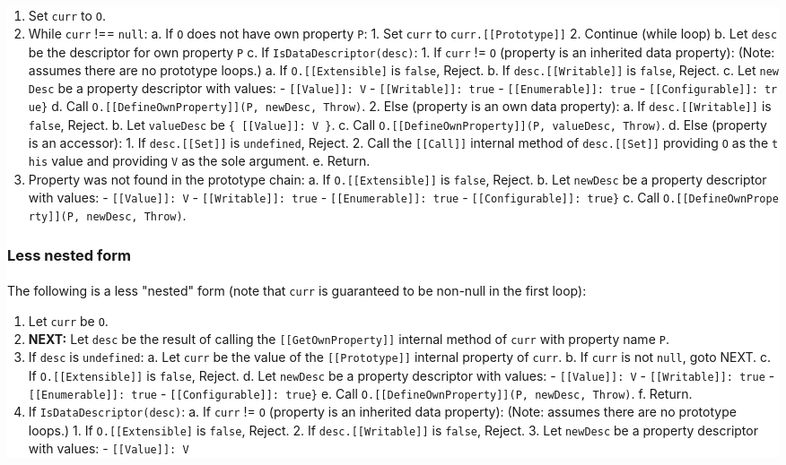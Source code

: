 1.  Set `curr` to `O`.
2.  While `curr` !== `null`:
    a.  If `O` does not have own property `P`:
        1.  Set `curr` to `curr.[[Prototype]]`
        2.  Continue (while loop)
    b.  Let `desc` be the descriptor for own property `P`
    c.  If `IsDataDescriptor(desc)`:
        1.  If `curr` != `O` (property is an inherited data property):
            (Note: assumes there are no prototype loops.)
            a.  If `O.[[Extensible]` is `false`, Reject.
            b.  If `desc.[[Writable]]` is `false`, Reject.
            c.  Let `newDesc` be a property descriptor with values:
                -   `[[Value]]: V`
                -   `[[Writable]]: true`
                -   `[[Enumerable]]: true`
                -   `[[Configurable]]: true}`
            d.  Call `O.[[DefineOwnProperty]](P, newDesc, Throw)`.
        2.  Else (property is an own data property):
            a.  If `desc.[[Writable]]` is `false`, Reject.
            b.  Let `valueDesc` be `{ [[Value]]: V }`.
            c.  Call `O.[[DefineOwnProperty]](P, valueDesc, Throw)`.
    d.  Else (property is an accessor):
        1.  If `desc.[[Set]]` is `undefined`, Reject.
        2.  Call the `[[Call]]` internal method of `desc.[[Set]]`
            providing `O` as the `this` value and providing `V` as the
            sole argument.
    e.  Return.
3.  Property was not found in the prototype chain:
    a.  If `O.[[Extensible]]` is `false`, Reject.
    b.  Let `newDesc` be a property descriptor with values:
        -   `[[Value]]: V`
        -   `[[Writable]]: true`
        -   `[[Enumerable]]: true`
        -   `[[Configurable]]: true}`
    c.  Call `O.[[DefineOwnProperty]](P, newDesc, Throw)`.

### Less nested form

The following is a less \"nested\" form (note that `curr` is guaranteed
to be non-null in the first loop):

1.  Let `curr` be `O`.
2.  **NEXT:** Let `desc` be the result of calling the
    `[[GetOwnProperty]]` internal method of `curr` with property name
    `P`.
3.  If `desc` is `undefined`:
    a.  Let `curr` be the value of the `[[Prototype]]` internal property
        of `curr`.
    b.  If `curr` is not `null`, goto NEXT.
    c.  If `O.[[Extensible]]` is `false`, Reject.
    d.  Let `newDesc` be a property descriptor with values:
        -   `[[Value]]: V`
        -   `[[Writable]]: true`
        -   `[[Enumerable]]: true`
        -   `[[Configurable]]: true}`
    e.  Call `O.[[DefineOwnProperty]](P, newDesc, Throw)`.
    f.  Return.
4.  If `IsDataDescriptor(desc)`:
    a.  If `curr` != `O` (property is an inherited data property):
        (Note: assumes there are no prototype loops.)
        1.  If `O.[[Extensible]` is `false`, Reject.
        2.  If `desc.[[Writable]]` is `false`, Reject.
        3.  Let `newDesc` be a property descriptor with values:
            -   `[[Value]]: V`